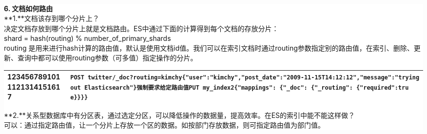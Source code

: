 **6. 文档如何路由**  
**1.**文档该存到哪个分片上？  
决定文档存放到哪个分片上就是文档路由。ES中通过下面的计算得到每个文档的存放分片：  
shard = hash\(routing\) % number\_of\_primary\_shards  
routing 是用来进行hash计算的路由值，默认是使用文档id值。我们可以在索引文档时通过routing参数指定别的路由值，在索引、删除、更新、查询中都可以使用routing参数（可多值）指定操作的分片。

| 1234567891011121314151617 | `POST twitter/_doc?routing=kimchy{"user":"kimchy","post_date":"2009-11-15T14:12:12","message":"trying out Elasticsearch"}强制要求给定路由值PUT my_index2{"mappings": {"_doc": {"_routing": {"required":true}}}}` |
| :--- | :--- |


**2.**关系型数据库中有分区表，通过选定分区，可以降低操作的数据量，提高效率。在ES的索引中能不能这样做？  
可以：通过指定路由值，让一个分片上存放一个区的数据。如按部门存放数据，则可指定路由值为部门值。

